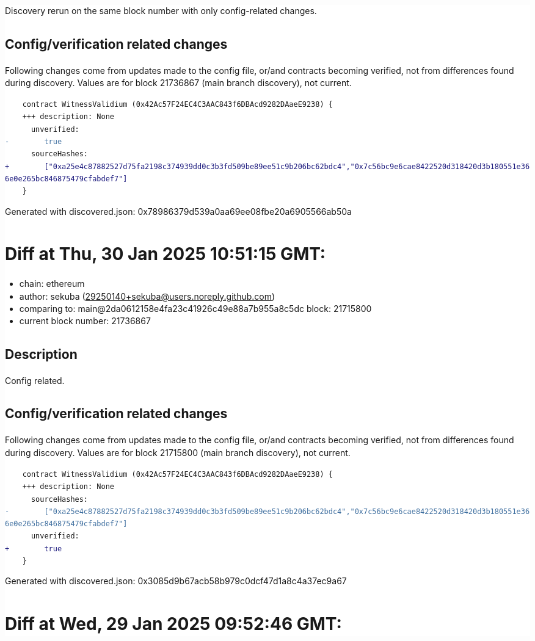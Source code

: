 Discovery rerun on the same block number with only config-related changes.

## Config/verification related changes

Following changes come from updates made to the config file,
or/and contracts becoming verified, not from differences found during
discovery. Values are for block 21736867 (main branch discovery), not current.

```diff
    contract WitnessValidium (0x42Ac57F24EC4C3AAC843f6DBAcd9282DAaeE9238) {
    +++ description: None
      unverified:
-        true
      sourceHashes:
+        ["0xa25e4c87882527d75fa2198c374939dd0c3b3fd509be89ee51c9b206bc62bdc4","0x7c56bc9e6cae8422520d318420d3b180551e366e0e265bc846875479cfabdef7"]
    }
```

Generated with discovered.json: 0x78986379d539a0aa69ee08fbe20a6905566ab50a

# Diff at Thu, 30 Jan 2025 10:51:15 GMT:

- chain: ethereum
- author: sekuba (<29250140+sekuba@users.noreply.github.com>)
- comparing to: main@2da0612158e4fa23c41926c49e88a7b955a8c5dc block: 21715800
- current block number: 21736867

## Description

Config related.

## Config/verification related changes

Following changes come from updates made to the config file,
or/and contracts becoming verified, not from differences found during
discovery. Values are for block 21715800 (main branch discovery), not current.

```diff
    contract WitnessValidium (0x42Ac57F24EC4C3AAC843f6DBAcd9282DAaeE9238) {
    +++ description: None
      sourceHashes:
-        ["0xa25e4c87882527d75fa2198c374939dd0c3b3fd509be89ee51c9b206bc62bdc4","0x7c56bc9e6cae8422520d318420d3b180551e366e0e265bc846875479cfabdef7"]
      unverified:
+        true
    }
```

Generated with discovered.json: 0x3085d9b67acb58b979c0dcf47d1a8c4a37ec9a67

# Diff at Wed, 29 Jan 2025 09:52:46 GMT:
